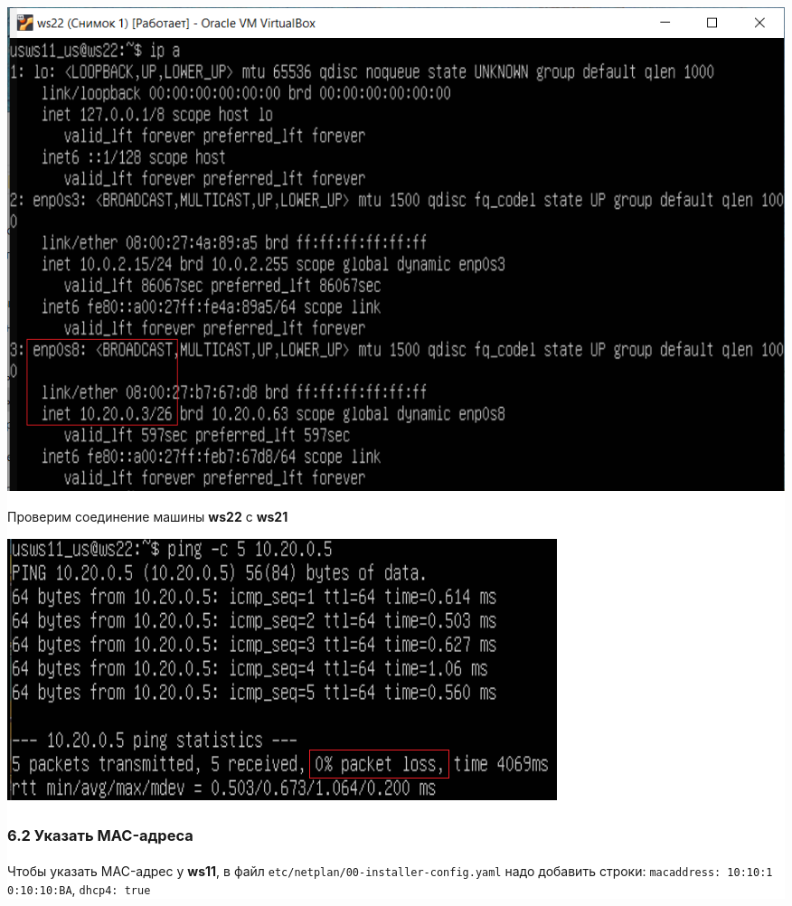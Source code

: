 ![after reboot ws22 ip a](images/125.PNG)

Проверим соединение машины **ws22** с **ws21** 

![ping ws22 with ws21](images/126.PNG)

### 6.2 Указать MAC-адреса 

Чтобы указать MAC-адрес у **ws11**, в файл ` etc/netplan/00-installer-config.yaml ` надо добавить строки: ` macaddress: 10:10:10:10:10:BA `, ` dhcp4: true `
